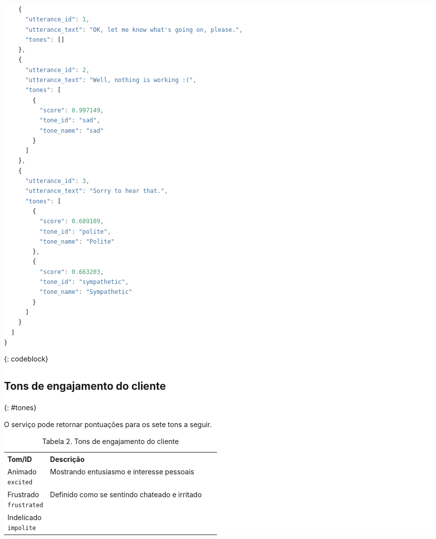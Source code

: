 ```javascript
    {
      "utterance_id": 1,
      "utterance_text": "OK, let me know what's going on, please.",
      "tones": []
    },
    {
      "utterance_id": 2,
      "utterance_text": "Well, nothing is working :(",
      "tones": [
        {
          "score": 0.997149,
          "tone_id": "sad",
          "tone_name": "sad"
        }
      ]
    },
    {
      "utterance_id": 3,
      "utterance_text": "Sorry to hear that.",
      "tones": [
        {
          "score": 0.689109,
          "tone_id": "polite",
          "tone_name": "Polite"
        },
        {
          "score": 0.663203,
          "tone_id": "sympathetic",
          "tone_name": "Sympathetic"
        }
      ]
    }
  ]
}
```
{: codeblock}

## Tons de engajamento do cliente
{: #tones}

O serviço pode retornar pontuações para os sete tons a seguir.

<table style="width:90%">
  <caption>Tabela 2. Tons de engajamento do cliente</caption>
  <tr>
    <th style="text-align:left; width:20%">Tom/ID</th>
    <th style="text-align:left">Descrição</th>
  </tr>
  <tr>
    <td>Animado<br/><code>excited</code></td>
    <td>
      Mostrando entusiasmo e interesse pessoais
    </td>
  </tr>
  <tr>
    <td>Frustrado<br/><code>frustrated</code></td>
    <td>
      Definido como se sentindo chateado e irritado
    </td>
  </tr>
  <tr>
    <td>Indelicado<br/><code>impolite</code></td>
    <td>